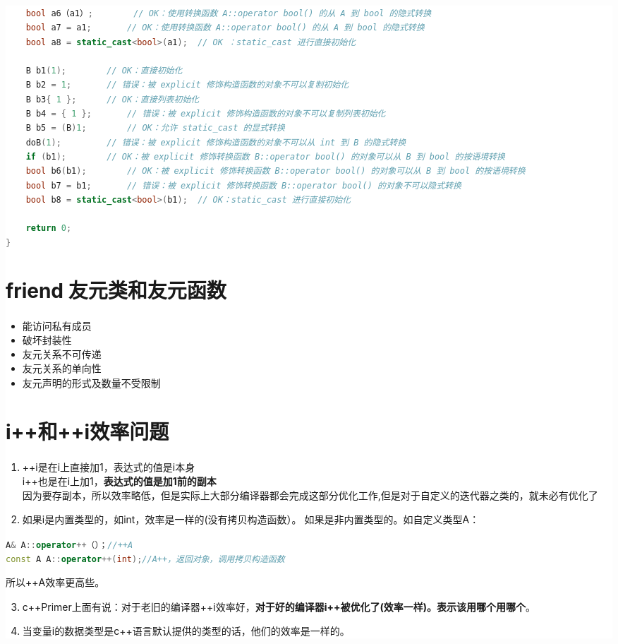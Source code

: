 ```cpp
	bool a6（a1）;		// OK：使用转换函数 A::operator bool() 的从 A 到 bool 的隐式转换
	bool a7 = a1;		// OK：使用转换函数 A::operator bool() 的从 A 到 bool 的隐式转换
	bool a8 = static_cast<bool>(a1);  // OK ：static_cast 进行直接初始化

	B b1(1);		// OK：直接初始化
	B b2 = 1;		// 错误：被 explicit 修饰构造函数的对象不可以复制初始化
	B b3{ 1 };		// OK：直接列表初始化
	B b4 = { 1 };		// 错误：被 explicit 修饰构造函数的对象不可以复制列表初始化
	B b5 = (B)1;		// OK：允许 static_cast 的显式转换
	doB(1);			// 错误：被 explicit 修饰构造函数的对象不可以从 int 到 B 的隐式转换
	if (b1);		// OK：被 explicit 修饰转换函数 B::operator bool() 的对象可以从 B 到 bool 的按语境转换
	bool b6(b1);		// OK：被 explicit 修饰转换函数 B::operator bool() 的对象可以从 B 到 bool 的按语境转换
	bool b7 = b1;		// 错误：被 explicit 修饰转换函数 B::operator bool() 的对象不可以隐式转换
	bool b8 = static_cast<bool>(b1);  // OK：static_cast 进行直接初始化

	return 0;
}

```

# friend 友元类和友元函数
- 能访问私有成员
- 破坏封装性
- 友元关系不可传递
- 友元关系的单向性
- 友元声明的形式及数量不受限制

# i++和++i效率问题
1. ++i是在i上直接加1，表达式的值是i本身   
i++也是在i上加1，**表达式的值是加1前的副本**  
因为要存副本，所以效率略低，但是实际上大部分编译器都会完成这部分优化工作,但是对于自定义的迭代器之类的，就未必有优化了

2. 如果i是内置类型的，如int，效率是一样的(没有拷贝构造函数）。
如果是非内置类型的。如自定义类型A：
```cpp
A& A::operator++（）；//++A  
const A A::operator++(int);//A++，返回对象，调用拷贝构造函数  
```
所以++A效率更高些。

3. c++Primer上面有说：对于老旧的编译器++i效率好，**对于好的编译器i++被优化了(效率一样)。表示该用哪个用哪个**。

4. 当变量i的数据类型是c++语言默认提供的类型的话，他们的效率是一样的。